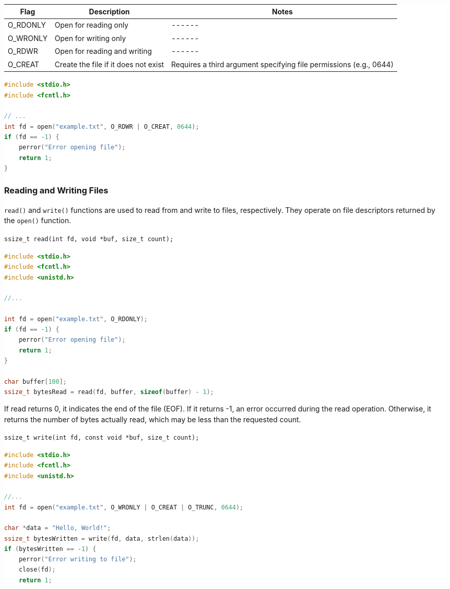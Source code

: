 | Flag        | Description                          |Notes |
|-------------|--------------------------------------|------|
| O_RDONLY    | Open for reading only                |------|
| O_WRONLY    | Open for writing only                |------|
| O_RDWR      | Open for reading and writing         |------|
| O_CREAT     | Create the file if it does not exist | Requires a third argument specifying file permissions (e.g., 0644) |


```c
#include <stdio.h>
#include <fcntl.h>

// ...
int fd = open("example.txt", O_RDWR | O_CREAT, 0644);
if (fd == -1) {
    perror("Error opening file");
    return 1;
}
```

### Reading and Writing Files

`read()` and `write()` functions are used to read from and write to files, respectively. They operate on file descriptors returned by the `open()` function.

```ssize_t read(int fd, void *buf, size_t count);```

```c
#include <stdio.h>
#include <fcntl.h>
#include <unistd.h>

//...

int fd = open("example.txt", O_RDONLY);
if (fd == -1) {
    perror("Error opening file");
    return 1;
}

char buffer[100];
ssize_t bytesRead = read(fd, buffer, sizeof(buffer) - 1);

```

If read returns 0, it indicates the end of the file (EOF). If it returns -1, an error occurred during the read operation. Otherwise, it returns the number of bytes actually read, which may be less than the requested count.

```ssize_t write(int fd, const void *buf, size_t count);```

```c
#include <stdio.h>
#include <fcntl.h>
#include <unistd.h>

//...
int fd = open("example.txt", O_WRONLY | O_CREAT | O_TRUNC, 0644);

char *data = "Hello, World!";
ssize_t bytesWritten = write(fd, data, strlen(data));
if (bytesWritten == -1) {
    perror("Error writing to file");
    close(fd);
    return 1;
```
